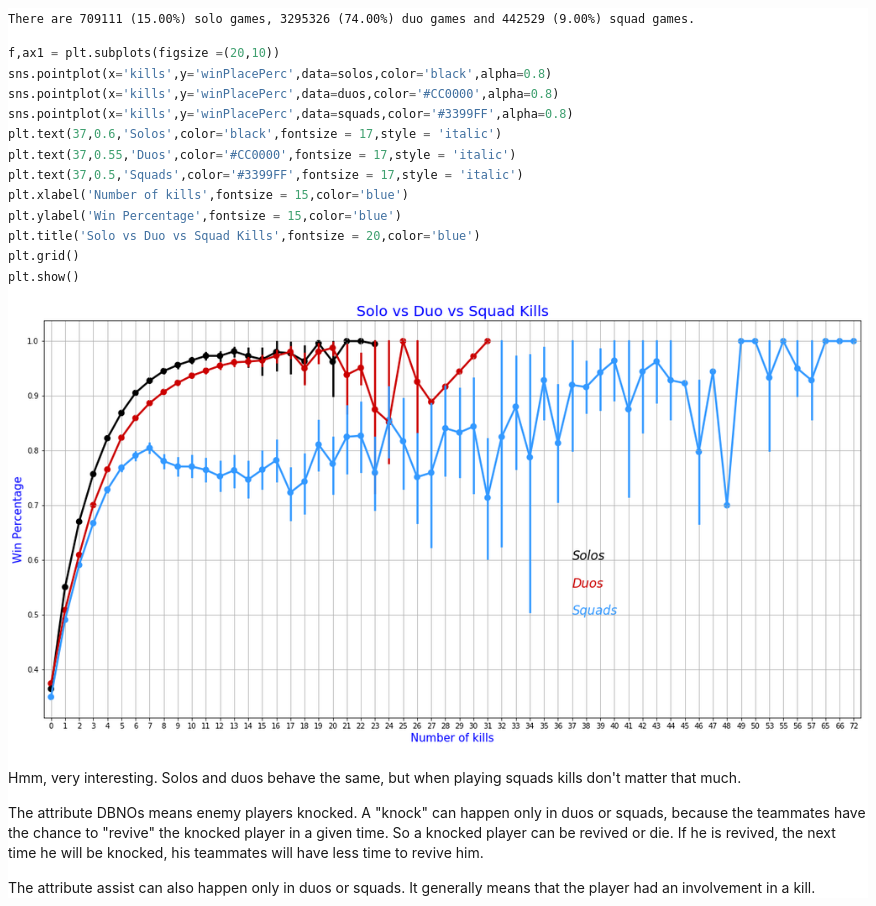     There are 709111 (15.00%) solo games, 3295326 (74.00%) duo games and 442529 (9.00%) squad games.



```python
f,ax1 = plt.subplots(figsize =(20,10))
sns.pointplot(x='kills',y='winPlacePerc',data=solos,color='black',alpha=0.8)
sns.pointplot(x='kills',y='winPlacePerc',data=duos,color='#CC0000',alpha=0.8)
sns.pointplot(x='kills',y='winPlacePerc',data=squads,color='#3399FF',alpha=0.8)
plt.text(37,0.6,'Solos',color='black',fontsize = 17,style = 'italic')
plt.text(37,0.55,'Duos',color='#CC0000',fontsize = 17,style = 'italic')
plt.text(37,0.5,'Squads',color='#3399FF',fontsize = 17,style = 'italic')
plt.xlabel('Number of kills',fontsize = 15,color='blue')
plt.ylabel('Win Percentage',fontsize = 15,color='blue')
plt.title('Solo vs Duo vs Squad Kills',fontsize = 20,color='blue')
plt.grid()
plt.show()
```


![png](/img/output_47_0.png)


Hmm, very interesting. Solos and duos behave the same, but when playing squads kills don't matter that much.

The attribute DBNOs means enemy players knocked. A "knock" can happen only in duos or squads, because the teammates have the chance to "revive" the knocked player in a given time. So a knocked player can be revived or die. If he is revived, the next time he will be knocked, his teammates will have less time to revive him.

The attribute assist can also happen only in duos or squads. It generally means that the player had an involvement in a kill.
